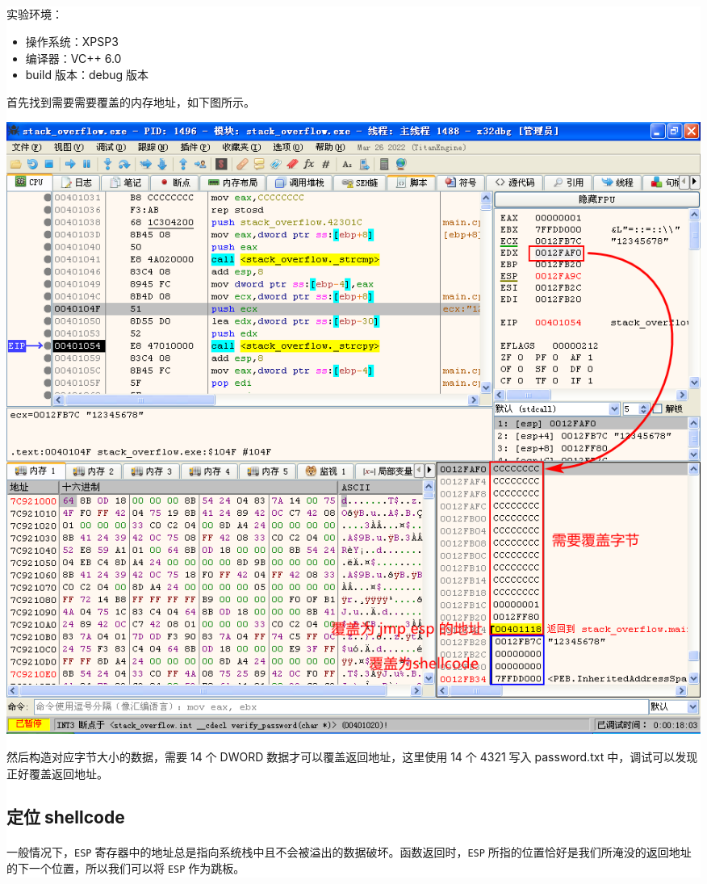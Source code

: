 实验环境：

- 操作系统：XPSP3
- 编译器：VC++ 6.0
- build 版本：debug 版本

首先找到需要需要覆盖的内存地址，如下图所示。

![](开发shellcode的艺术/2022-04-12-20-37-38.png)

然后构造对应字节大小的数据，需要 14 个 DWORD 数据才可以覆盖返回地址，这里使用 14 个 4321 写入 password.txt 中，调试可以发现正好覆盖返回地址。

## 定位 shellcode

一般情况下，`ESP` 寄存器中的地址总是指向系统栈中且不会被溢出的数据破坏。函数返回时，`ESP` 所指的位置恰好是我们所淹没的返回地址的下一个位置，所以我们可以将 `ESP` 作为跳板。
